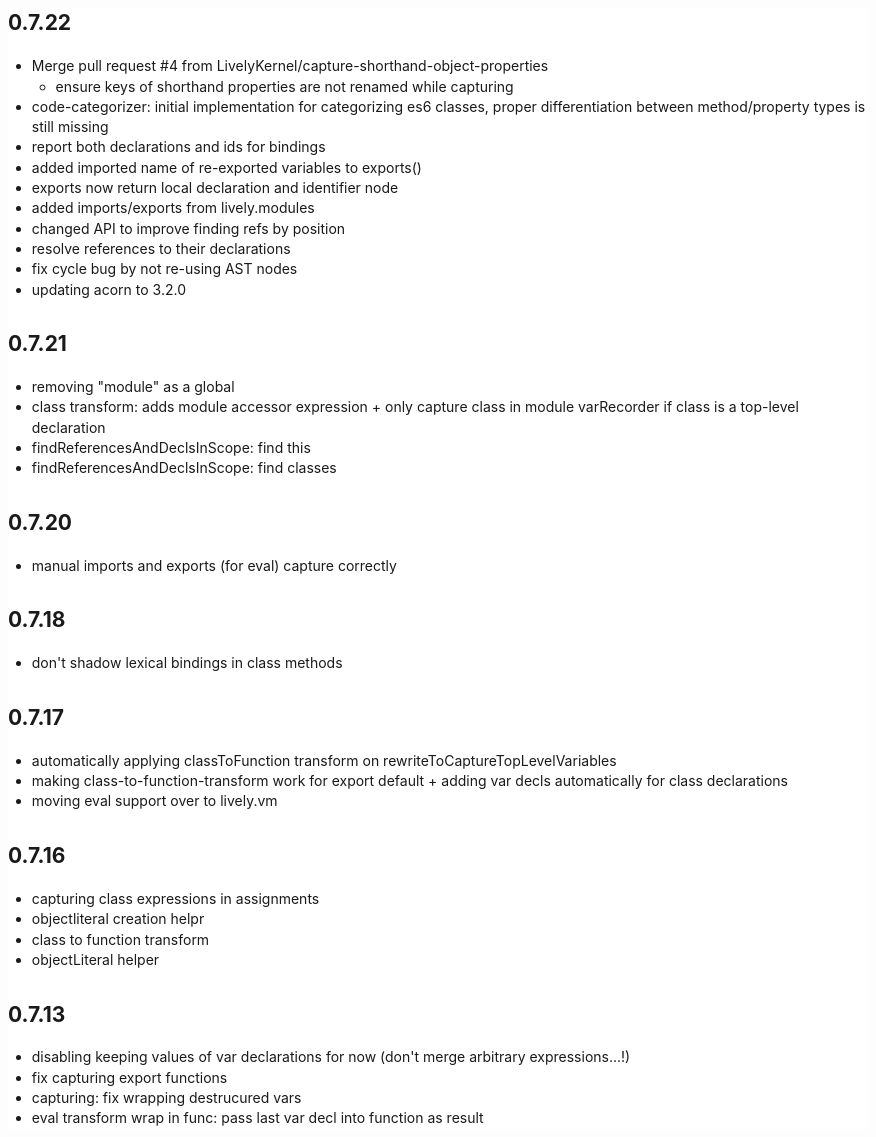 
## 0.7.22

- Merge pull request #4 from LivelyKernel/capture-shorthand-object-properties
  - ensure keys of shorthand properties are not renamed while capturing
- code-categorizer: initial implementation for categorizing es6 classes, proper differentiation between method/property types is still missing
- report both declarations and ids for bindings
- added imported name of re-exported variables to exports()
- exports now return local declaration and identifier node
- added imports/exports from lively.modules
- changed API to improve finding refs by position
- resolve references to their declarations
- fix cycle bug by not re-using AST nodes
- updating acorn to 3.2.0


## 0.7.21
- removing "module" as a global
- class transform: adds module accessor expression + only capture class in module varRecorder if class is a top-level declaration
- findReferencesAndDeclsInScope: find this
- findReferencesAndDeclsInScope: find classes

## 0.7.20
- manual imports and exports (for eval) capture correctly

## 0.7.18
- don't shadow lexical bindings in class methods

## 0.7.17
- automatically applying classToFunction transform on rewriteToCaptureTopLevelVariables
- making class-to-function-transform work for export default + adding var decls automatically for class declarations
- moving eval support over to lively.vm

## 0.7.16
- capturing class expressions in assignments
- objectliteral creation helpr
- class to function transform
- objectLiteral helper

## 0.7.13
- disabling keeping values of var declarations for now (don't merge arbitrary expressions...!)
- fix capturing export functions
- capturing: fix wrapping destrucured vars
- eval transform wrap in func: pass last var decl into function as result
